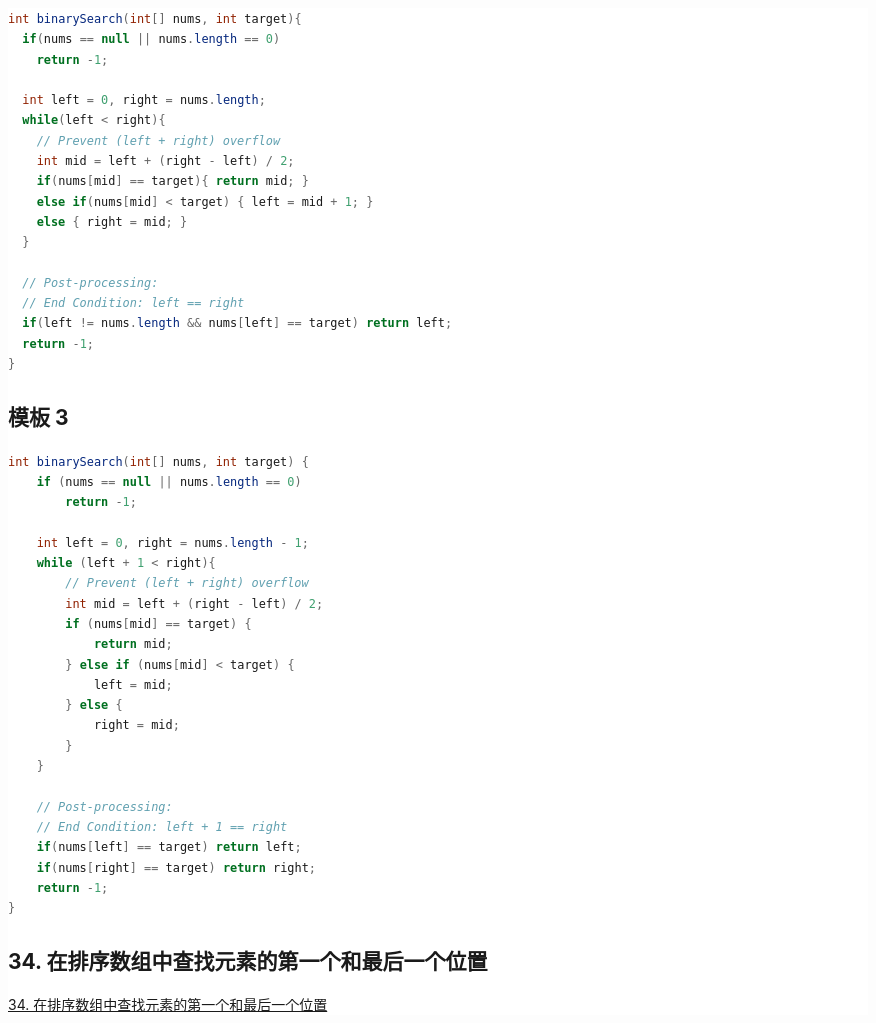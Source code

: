 ```java
int binarySearch(int[] nums, int target){
  if(nums == null || nums.length == 0)
    return -1;

  int left = 0, right = nums.length;
  while(left < right){
    // Prevent (left + right) overflow
    int mid = left + (right - left) / 2;
    if(nums[mid] == target){ return mid; }
    else if(nums[mid] < target) { left = mid + 1; }
    else { right = mid; }
  }

  // Post-processing:
  // End Condition: left == right
  if(left != nums.length && nums[left] == target) return left;
  return -1;
}
```
## 模板 3

```java
int binarySearch(int[] nums, int target) {
    if (nums == null || nums.length == 0)
        return -1;

    int left = 0, right = nums.length - 1;
    while (left + 1 < right){
        // Prevent (left + right) overflow
        int mid = left + (right - left) / 2;
        if (nums[mid] == target) {
            return mid;
        } else if (nums[mid] < target) {
            left = mid;
        } else {
            right = mid;
        }
    }

    // Post-processing:
    // End Condition: left + 1 == right
    if(nums[left] == target) return left;
    if(nums[right] == target) return right;
    return -1;
}
```

## 34. 在排序数组中查找元素的第一个和最后一个位置

[34. 在排序数组中查找元素的第一个和最后一个位置](https://leetcode-cn.com/problems/find-first-and-last-position-of-element-in-sorted-array/)
